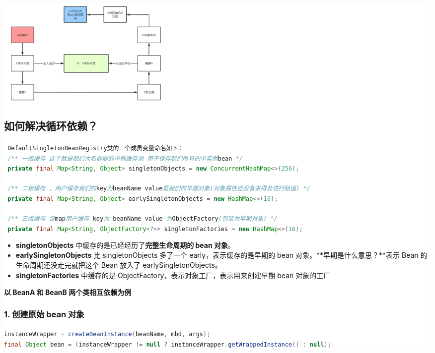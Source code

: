 <img src="../../public/images/image-20240424011140945.png" alt="image-20240424011140945" style="zoom:33%;" />

## **如何解决循环依赖？**

```java
 DefaultSingletonBeanRegistry类的三个成员变量命名如下：
 /** 一级缓存 这个就是我们大名鼎鼎的单例缓存池 用于保存我们所有的单实例bean */
 private final Map<String, Object> singletonObjects = new ConcurrentHashMap<>(256);

 /** 二级缓存 ，用户缓存我们的key为beanName value是我们的早期对象(对象属性还没有来得及进行赋值) */
 private final Map<String, Object> earlySingletonObjects = new HashMap<>(16);

 /** 三级缓存 该map用户缓存 key为 beanName value 为ObjectFactory(包装为早期对象) */
 private final Map<String, ObjectFactory<?>> singletonFactories = new HashMap<>(16);
```

- **singletonObjects** 中缓存的是已经经历了**完整生命周期的 bean 对象**。
- **earlySingletonObjects** 比 singletonObjects 多了一个 early，表示缓存的是早期的 bean 对象。**早期是什么意思？**表示 Bean 的生命周期还没走完就把这个 Bean 放入了 earlySingletonObjects。
- **singletonFactories** 中缓存的是 ObjectFactory，表示对象工厂，表示用来创建早期 bean 对象的工厂



**以 BeanA 和 BeanB 两个类相互依赖为例**

### **1. 创建原始 bean 对象**

```java
instanceWrapper = createBeanInstance(beanName, mbd, args);
final Object bean = (instanceWrapper != null ? instanceWrapper.getWrappedInstance() : null);
```
